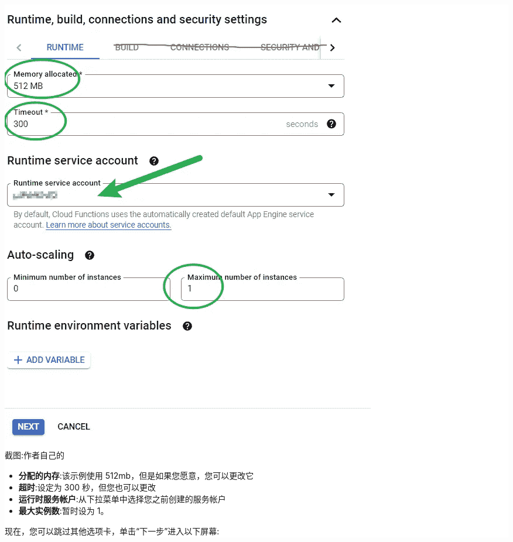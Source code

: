 ![](img/f40f791935a44d793ff1f6ac0112854f.png)

截图:作者自己的

*   **分配的内存**:该示例使用 512mb，但是如果您愿意，您可以更改它
*   **超时**:设定为 300 秒，但您也可以更改
*   **运行时服务帐户**:从下拉菜单中选择您之前创建的服务帐户
*   **最大实例数**:暂时设为 1。

现在，您可以跳过其他选项卡，单击“下一步”进入以下屏幕:
